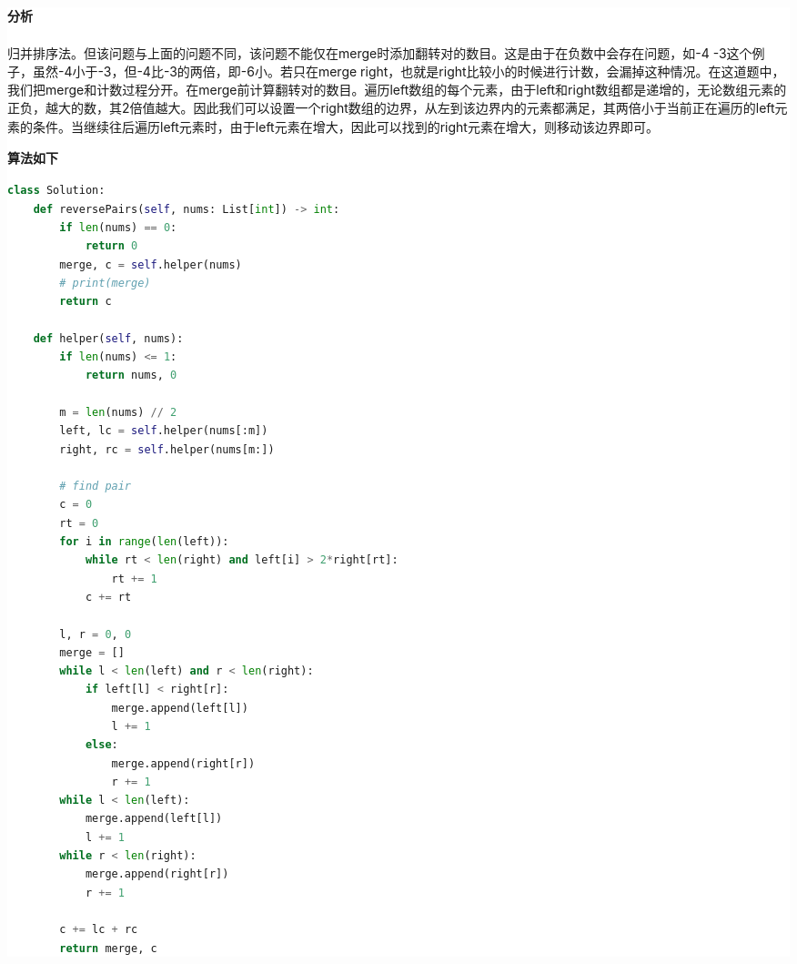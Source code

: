 **分析**<br/><br/>
归并排序法。但该问题与上面的问题不同，该问题不能仅在merge时添加翻转对的数目。这是由于在负数中会存在问题，如-4 -3这个例子，虽然-4小于-3，但-4比-3的两倍，即-6小。若只在merge right，也就是right比较小的时候进行计数，会漏掉这种情况。在这道题中，我们把merge和计数过程分开。在merge前计算翻转对的数目。遍历left数组的每个元素，由于left和right数组都是递增的，无论数组元素的正负，越大的数，其2倍值越大。因此我们可以设置一个right数组的边界，从左到该边界内的元素都满足，其两倍小于当前正在遍历的left元素的条件。当继续往后遍历left元素时，由于left元素在增大，因此可以找到的right元素在增大，则移动该边界即可。

**算法如下**<br/>
```python   
class Solution:
    def reversePairs(self, nums: List[int]) -> int:
        if len(nums) == 0:
            return 0
        merge, c = self.helper(nums)
        # print(merge)
        return c

    def helper(self, nums):
        if len(nums) <= 1:
            return nums, 0

        m = len(nums) // 2
        left, lc = self.helper(nums[:m])
        right, rc = self.helper(nums[m:])

        # find pair
        c = 0 
        rt = 0 
        for i in range(len(left)):
            while rt < len(right) and left[i] > 2*right[rt]:
                rt += 1
            c += rt
            
        l, r = 0, 0
        merge = []
        while l < len(left) and r < len(right):
            if left[l] < right[r]:
                merge.append(left[l])
                l += 1
            else:
                merge.append(right[r])
                r += 1
        while l < len(left):
            merge.append(left[l])
            l += 1
        while r < len(right):
            merge.append(right[r])
            r += 1
        
        c += lc + rc 
        return merge, c
``` 

